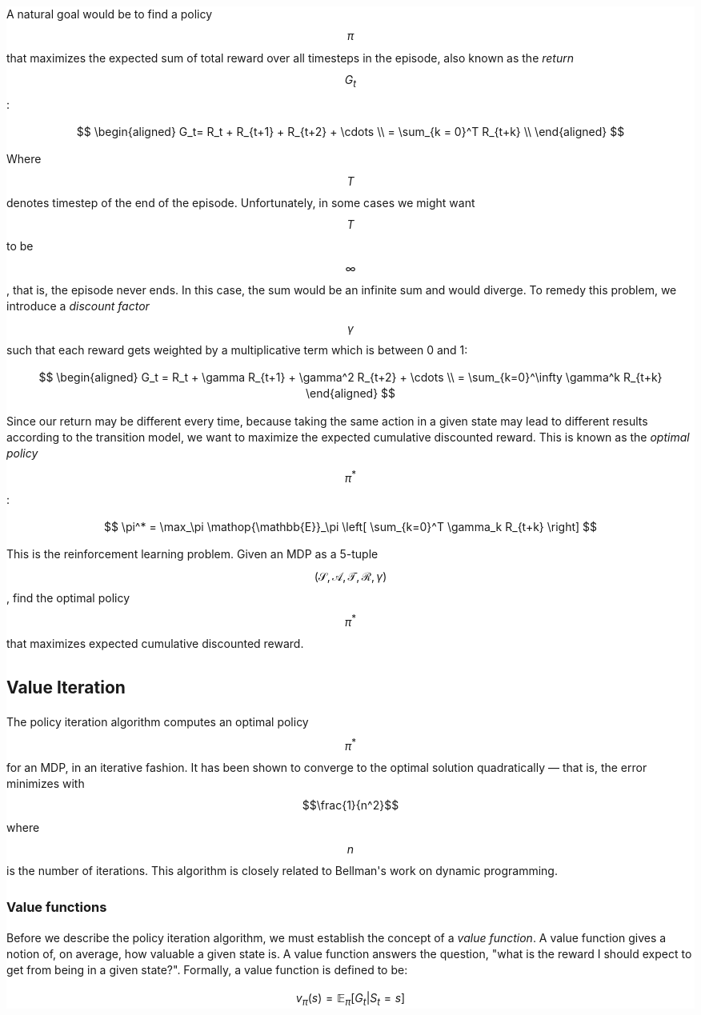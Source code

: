 A natural goal would be to find a policy $$\pi$$ that maximizes the expected sum of total reward over all timesteps in the episode, also known as the _return_ $$G_t$$:


$$
\begin{aligned}
G_t= R_t + R_{t+1} + R_{t+2} + \cdots \\
    = \sum_{k = 0}^T R_{t+k} \\
\end{aligned}
$$

Where $$T$$ denotes timestep of the end of the episode.
Unfortunately, in some cases we might want $$T$$ to be $$\infty$$, that is, the episode never ends.
In this case, the sum would be an infinite sum and would diverge.
To remedy this problem, we introduce a _discount factor_ $$\gamma$$ such that each reward gets weighted by a multiplicative term which is between 0 and 1:

$$
\begin{aligned}
G_t = R_t + \gamma R_{t+1} + \gamma^2 R_{t+2} + \cdots \\
    = \sum_{k=0}^\infty \gamma^k R_{t+k}
\end{aligned}
$$

Since our return may be different every time, because taking the same action in a given state may lead to different results according to the transition model, we want to maximize the expected cumulative discounted reward.
This is known as the _optimal policy_ $$\pi^*$$:

$$
\pi^* = \max_\pi \mathop{\mathbb{E}}_\pi \left[ \sum_{k=0}^T \gamma_k R_{t+k} \right]
$$

This is the reinforcement learning problem. Given an MDP as a 5-tuple $$(\mathcal{S}, \mathcal{A}, \mathcal{T}, \mathcal{R}, \gamma)$$, find the optimal policy $$\pi^*$$ that maximizes expected cumulative discounted reward.

## Value Iteration

The policy iteration algorithm computes an optimal policy $$\pi^*$$ for an MDP, in an iterative fashion.
It has been shown to converge to the optimal solution quadratically — that is, the error minimizes with $$\frac{1}{n^2}$$ where $$n$$ is the number of iterations.
This algorithm is closely related to Bellman's work on dynamic programming.

### Value functions

Before we describe the policy iteration algorithm, we must establish the concept of a _value function_.
A value function gives a notion of, on average, how valuable a given state is.
A value function answers the question, "what is the reward I should expect to get from being in a given state?".
Formally, a value function is defined to be:

$$v_\pi(s) = \mathop{\mathbb{E}}_\pi \left[ G_t | S_t = s \right]$$
